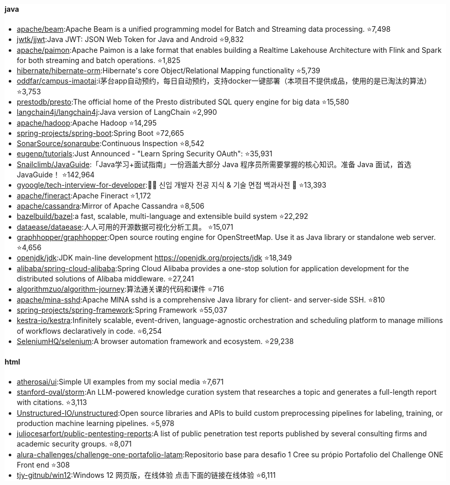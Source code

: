 #### java
* [apache/beam](https://github.com/apache/beam):Apache Beam is a unified programming model for Batch and Streaming data processing. ⭐7,498
* [jwtk/jjwt](https://github.com/jwtk/jjwt):Java JWT: JSON Web Token for Java and Android ⭐9,832
* [apache/paimon](https://github.com/apache/paimon):Apache Paimon is a lake format that enables building a Realtime Lakehouse Architecture with Flink and Spark for both streaming and batch operations. ⭐1,825
* [hibernate/hibernate-orm](https://github.com/hibernate/hibernate-orm):Hibernate's core Object/Relational Mapping functionality ⭐5,739
* [oddfar/campus-imaotai](https://github.com/oddfar/campus-imaotai):i茅台app自动预约，每日自动预约，支持docker一键部署（本项目不提供成品，使用的是已淘汰的算法） ⭐3,753
* [prestodb/presto](https://github.com/prestodb/presto):The official home of the Presto distributed SQL query engine for big data ⭐15,580
* [langchain4j/langchain4j](https://github.com/langchain4j/langchain4j):Java version of LangChain ⭐2,990
* [apache/hadoop](https://github.com/apache/hadoop):Apache Hadoop ⭐14,295
* [spring-projects/spring-boot](https://github.com/spring-projects/spring-boot):Spring Boot ⭐72,665
* [SonarSource/sonarqube](https://github.com/SonarSource/sonarqube):Continuous Inspection ⭐8,542
* [eugenp/tutorials](https://github.com/eugenp/tutorials):Just Announced - "Learn Spring Security OAuth": ⭐35,931
* [Snailclimb/JavaGuide](https://github.com/Snailclimb/JavaGuide):「Java学习+面试指南」一份涵盖大部分 Java 程序员所需要掌握的核心知识。准备 Java 面试，首选 JavaGuide！ ⭐142,964
* [gyoogle/tech-interview-for-developer](https://github.com/gyoogle/tech-interview-for-developer):👶🏻 신입 개발자 전공 지식 & 기술 면접 백과사전 📖 ⭐13,393
* [apache/fineract](https://github.com/apache/fineract):Apache Fineract ⭐1,172
* [apache/cassandra](https://github.com/apache/cassandra):Mirror of Apache Cassandra ⭐8,506
* [bazelbuild/bazel](https://github.com/bazelbuild/bazel):a fast, scalable, multi-language and extensible build system ⭐22,292
* [dataease/dataease](https://github.com/dataease/dataease):人人可用的开源数据可视化分析工具。 ⭐15,071
* [graphhopper/graphhopper](https://github.com/graphhopper/graphhopper):Open source routing engine for OpenStreetMap. Use it as Java library or standalone web server. ⭐4,656
* [openjdk/jdk](https://github.com/openjdk/jdk):JDK main-line development https://openjdk.org/projects/jdk ⭐18,349
* [alibaba/spring-cloud-alibaba](https://github.com/alibaba/spring-cloud-alibaba):Spring Cloud Alibaba provides a one-stop solution for application development for the distributed solutions of Alibaba middleware. ⭐27,241
* [algorithmzuo/algorithm-journey](https://github.com/algorithmzuo/algorithm-journey):算法通关课的代码和课件 ⭐716
* [apache/mina-sshd](https://github.com/apache/mina-sshd):Apache MINA sshd is a comprehensive Java library for client- and server-side SSH. ⭐810
* [spring-projects/spring-framework](https://github.com/spring-projects/spring-framework):Spring Framework ⭐55,037
* [kestra-io/kestra](https://github.com/kestra-io/kestra):Infinitely scalable, event-driven, language-agnostic orchestration and scheduling platform to manage millions of workflows declaratively in code. ⭐6,254
* [SeleniumHQ/selenium](https://github.com/SeleniumHQ/selenium):A browser automation framework and ecosystem. ⭐29,238

#### html
* [atherosai/ui](https://github.com/atherosai/ui):Simple UI examples from my social media ⭐7,671
* [stanford-oval/storm](https://github.com/stanford-oval/storm):An LLM-powered knowledge curation system that researches a topic and generates a full-length report with citations. ⭐3,113
* [Unstructured-IO/unstructured](https://github.com/Unstructured-IO/unstructured):Open source libraries and APIs to build custom preprocessing pipelines for labeling, training, or production machine learning pipelines. ⭐5,978
* [juliocesarfort/public-pentesting-reports](https://github.com/juliocesarfort/public-pentesting-reports):A list of public penetration test reports published by several consulting firms and academic security groups. ⭐8,071
* [alura-challenges/challenge-one-portafolio-latam](https://github.com/alura-challenges/challenge-one-portafolio-latam):Repositorio base para desafio 1 Cree su própio Portafolio del Challenge ONE Front end ⭐308
* [tjy-gitnub/win12](https://github.com/tjy-gitnub/win12):Windows 12 网页版，在线体验 点击下面的链接在线体验 ⭐6,111